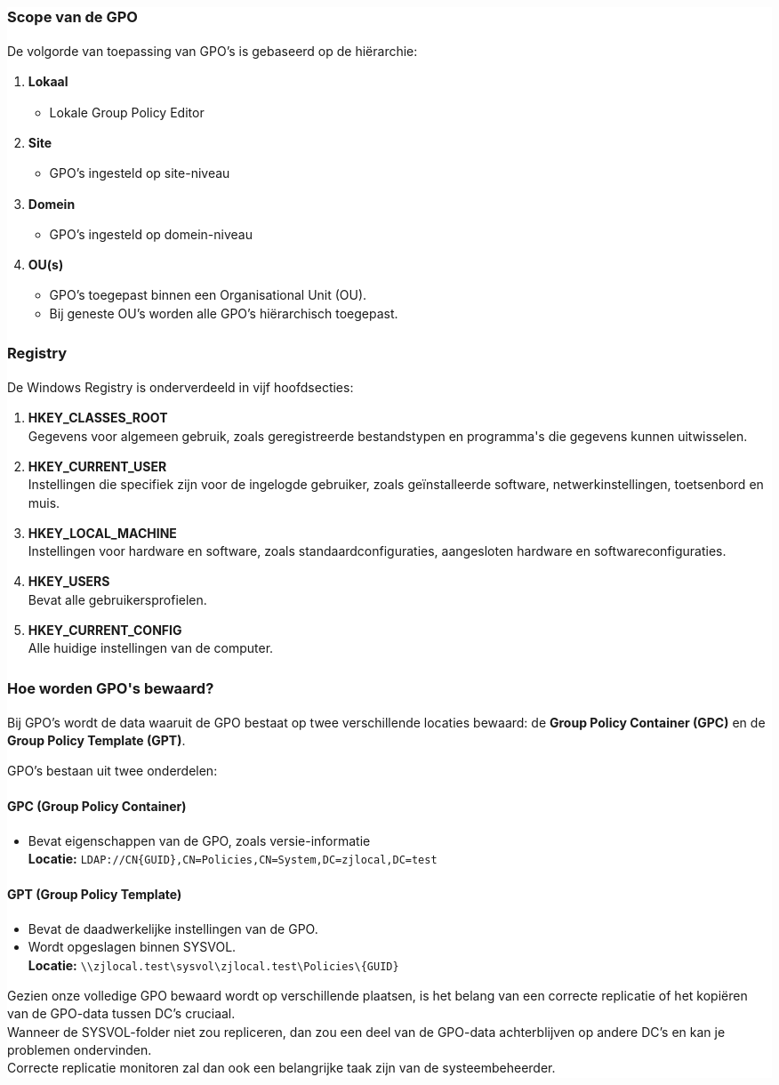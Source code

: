### Scope van de GPO

De volgorde van toepassing van GPO’s is gebaseerd op de hiërarchie:

1. **Lokaal**  
   - Lokale Group Policy Editor

2. **Site**  
   - GPO’s ingesteld op site-niveau

3. **Domein**  
   - GPO’s ingesteld op domein-niveau

4. **OU(s)**  
   - GPO’s toegepast binnen een Organisational Unit (OU).
   - Bij geneste OU’s worden alle GPO’s hiërarchisch toegepast.

### Registry

De Windows Registry is onderverdeeld in vijf hoofdsecties:

1. **HKEY_CLASSES_ROOT**  
   Gegevens voor algemeen gebruik, zoals geregistreerde bestandstypen en programma's die gegevens kunnen uitwisselen.

2. **HKEY_CURRENT_USER**  
   Instellingen die specifiek zijn voor de ingelogde gebruiker, zoals geïnstalleerde software, netwerkinstellingen, toetsenbord en muis.

3. **HKEY_LOCAL_MACHINE**  
   Instellingen voor hardware en software, zoals standaardconfiguraties, aangesloten hardware en softwareconfiguraties.

4. **HKEY_USERS**  
   Bevat alle gebruikersprofielen.

5. **HKEY_CURRENT_CONFIG**  
   Alle huidige instellingen van de computer.

### Hoe worden GPO's bewaard?

Bij GPO’s wordt de data waaruit de GPO bestaat op twee verschillende locaties bewaard: de **Group Policy Container (GPC)** en de **Group Policy Template (GPT)**.

GPO’s bestaan uit twee onderdelen:

#### GPC (Group Policy Container)
- Bevat eigenschappen van de GPO, zoals versie-informatie  
  **Locatie:** `LDAP://CN{GUID},CN=Policies,CN=System,DC=zjlocal,DC=test`

#### GPT (Group Policy Template)
- Bevat de daadwerkelijke instellingen van de GPO.
- Wordt opgeslagen binnen SYSVOL.  
  **Locatie:** `\\zjlocal.test\sysvol\zjlocal.test\Policies\{GUID}`

Gezien onze volledige GPO bewaard wordt op verschillende plaatsen, is het belang van een correcte replicatie of het kopiëren van de GPO-data tussen DC’s cruciaal.  
Wanneer de SYSVOL-folder niet zou repliceren, dan zou een deel van de GPO-data achterblijven op andere DC’s en kan je problemen ondervinden.  
Correcte replicatie monitoren zal dan ook een belangrijke taak zijn van de systeembeheerder.
